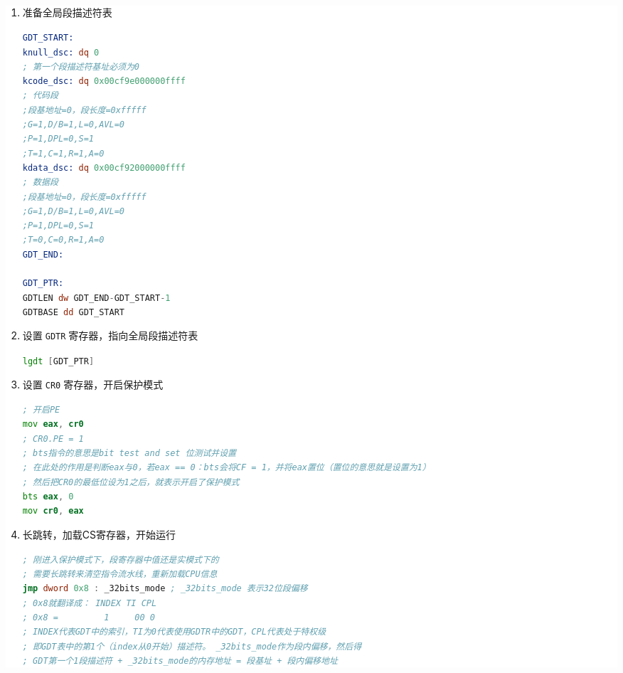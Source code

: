 1. 准备全局段描述符表

    ```asm
    GDT_START:
    knull_dsc: dq 0
    ; 第一个段描述符基址必须为0
    kcode_dsc: dq 0x00cf9e000000ffff
    ; 代码段
    ;段基地址=0，段长度=0xfffff
    ;G=1,D/B=1,L=0,AVL=0 
    ;P=1,DPL=0,S=1
    ;T=1,C=1,R=1,A=0
    kdata_dsc: dq 0x00cf92000000ffff
    ; 数据段
    ;段基地址=0，段长度=0xfffff
    ;G=1,D/B=1,L=0,AVL=0 
    ;P=1,DPL=0,S=1
    ;T=0,C=0,R=1,A=0
    GDT_END:
    
    GDT_PTR:
    GDTLEN dw GDT_END-GDT_START-1
    GDTBASE dd GDT_START
    ```

2.  设置 `GDTR` 寄存器，指向全局段描述符表

    ```asm
    lgdt [GDT_PTR]
    ```

3. 设置 `CR0` 寄存器，开启保护模式

    ```asm
    ; 开启PE
    mov eax, cr0
    ; CR0.PE = 1
    ; bts指令的意思是bit test and set 位测试并设置 
    ; 在此处的作用是判断eax与0，若eax == 0：bts会将CF = 1，并将eax置位（置位的意思就是设置为1） 
    ; 然后把CR0的最低位设为1之后，就表示开启了保护模式
    bts eax, 0
    mov cr0, eax
    ```

4. 长跳转，加载CS寄存器，开始运行

    ```asm
    ; 刚进入保护模式下，段寄存器中值还是实模式下的
    ; 需要长跳转来清空指令流水线，重新加载CPU信息
    jmp dword 0x8 : _32bits_mode ; _32bits_mode 表示32位段偏移
    ; 0x8就翻译成： INDEX TI CPL  
    ; 0x8 =         1     00 0 
    ; INDEX代表GDT中的索引，TI为0代表使用GDTR中的GDT，CPL代表处于特权级
    ; 即GDT表中的第1个（index从0开始）描述符。 _32bits_mode作为段内偏移，然后得
    ; GDT第一个1段描述符 + _32bits_mode的内存地址 = 段基址 + 段内偏移地址
    ```
